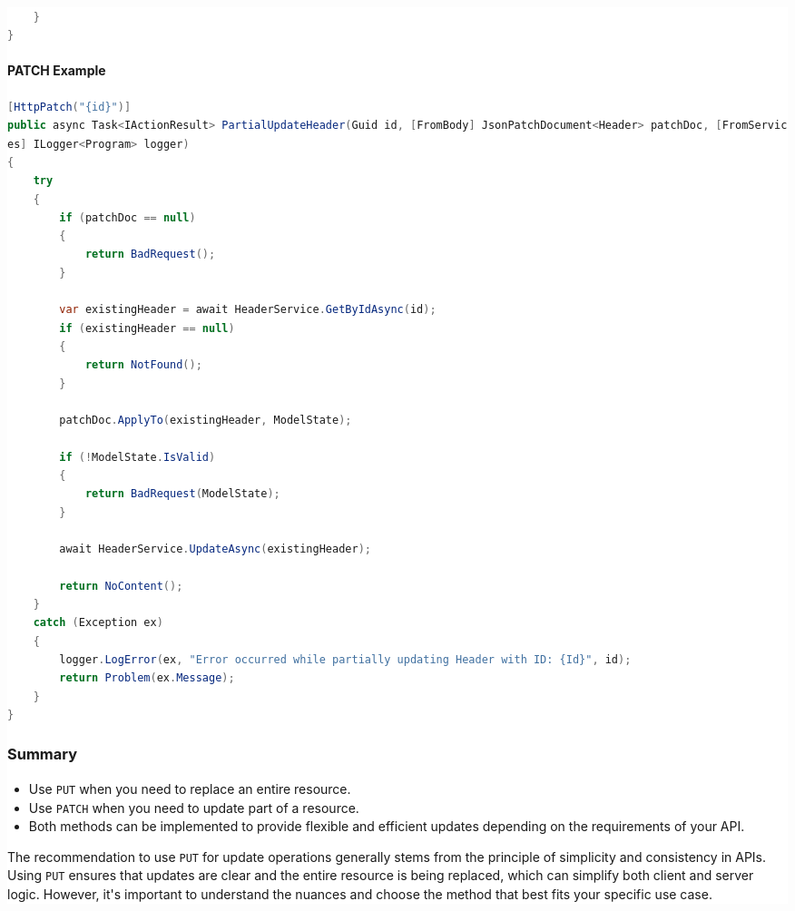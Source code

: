 ```csharp
    }
}
```

#### PATCH Example

```csharp
[HttpPatch("{id}")]
public async Task<IActionResult> PartialUpdateHeader(Guid id, [FromBody] JsonPatchDocument<Header> patchDoc, [FromServices] ILogger<Program> logger)
{
    try
    {
        if (patchDoc == null)
        {
            return BadRequest();
        }

        var existingHeader = await HeaderService.GetByIdAsync(id);
        if (existingHeader == null)
        {
            return NotFound();
        }

        patchDoc.ApplyTo(existingHeader, ModelState);

        if (!ModelState.IsValid)
        {
            return BadRequest(ModelState);
        }

        await HeaderService.UpdateAsync(existingHeader);

        return NoContent();
    }
    catch (Exception ex)
    {
        logger.LogError(ex, "Error occurred while partially updating Header with ID: {Id}", id);
        return Problem(ex.Message);
    }
}
```

### Summary
- Use `PUT` when you need to replace an entire resource.
- Use `PATCH` when you need to update part of a resource.
- Both methods can be implemented to provide flexible and efficient updates depending on the requirements of your API.

The recommendation to use `PUT` for update operations generally stems from the principle of simplicity and consistency in APIs. Using `PUT` ensures that updates are clear and the entire resource is being replaced, which can simplify both client and server logic. However, it's important to understand the nuances and choose the method that best fits your specific use case. 
